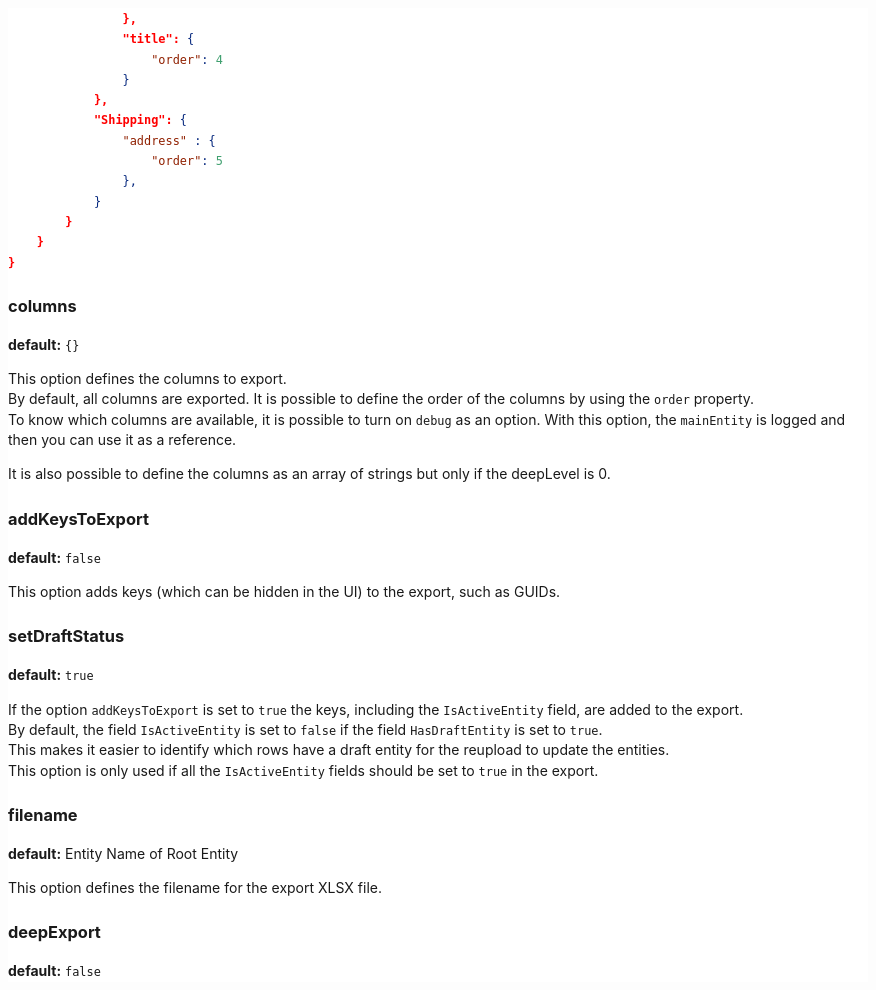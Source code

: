```json
                },
                "title": {
                    "order": 4
                }
            },
            "Shipping": {
                "address" : {
                    "order": 5
                },
            }
        }
    }
}
```

### columns

**default:** `{}`

This option defines the columns to export.  
By default, all columns are exported.
It is possible to define the order of the columns by using the `order` property.  
To know which columns are available, it is possible to turn on `debug` as an option.
With this option, the `mainEntity` is logged and then you can use it as a reference.

It is also possible to define the columns as an array of strings but only if the deepLevel is 0.

### addKeysToExport

**default:** `false`

This option adds keys (which can be hidden in the UI) to the export, such as GUIDs.

### setDraftStatus

**default:** `true`

If the option `addKeysToExport` is set to `true` the keys, including the `IsActiveEntity` field, are added to the export.  
By default, the field `IsActiveEntity` is set to `false` if the field `HasDraftEntity` is set to `true`.  
This makes it easier to identify which rows have a draft entity for the reupload to update the entities.  
This option is only used if all the `IsActiveEntity` fields should be set to `true` in the export.

### filename

**default:** Entity Name of Root Entity

This option defines the filename for the export XLSX file.

### deepExport

**default:** `false`
